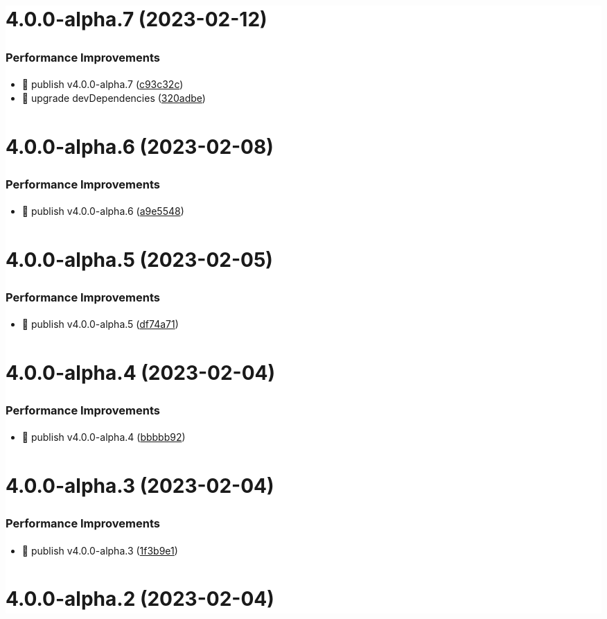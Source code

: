 # 4.0.0-alpha.7 (2023-02-12)

### Performance Improvements

- 🔖 publish v4.0.0-alpha.7
  ([c93c32c](https://github.com/guanghechen/node-scaffolds/commit/c93c32cdebd9525f5db4e9219eb2fb6d750bffea))
- 🔧 upgrade devDependencies
  ([320adbe](https://github.com/guanghechen/node-scaffolds/commit/320adbe4fdd15f859933c1eb913518e687942004))

# 4.0.0-alpha.6 (2023-02-08)

### Performance Improvements

- 🔖 publish v4.0.0-alpha.6
  ([a9e5548](https://github.com/guanghechen/node-scaffolds/commit/a9e55488e45affeedc069037e18743c1856b208b))

# 4.0.0-alpha.5 (2023-02-05)

### Performance Improvements

- 🔖 publish v4.0.0-alpha.5
  ([df74a71](https://github.com/guanghechen/node-scaffolds/commit/df74a71a3ac9afa7a54e423e691e5bbf7122deeb))

# 4.0.0-alpha.4 (2023-02-04)

### Performance Improvements

- 🔖 publish v4.0.0-alpha.4
  ([bbbbb92](https://github.com/guanghechen/node-scaffolds/commit/bbbbb92773cd18e39a848bc1a3e54e0d80388c23))

# 4.0.0-alpha.3 (2023-02-04)

### Performance Improvements

- 🔖 publish v4.0.0-alpha.3
  ([1f3b9e1](https://github.com/guanghechen/node-scaffolds/commit/1f3b9e198486a47e8d400f89e581985e03b57ded))

# 4.0.0-alpha.2 (2023-02-04)
